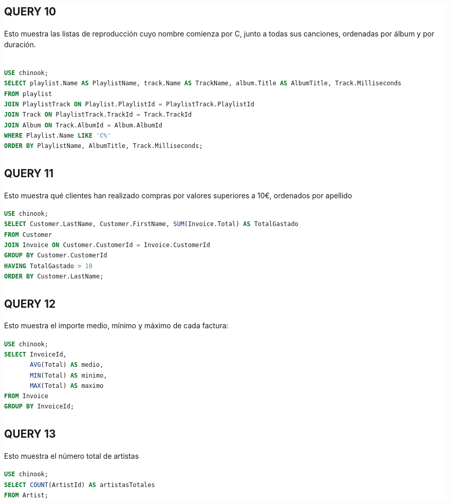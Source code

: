 ## QUERY 10

Esto muestra las listas de reproducción cuyo nombre comienza por C, junto a todas
sus canciones, ordenadas por álbum y por duración.

```sql

USE chinook;
SELECT playlist.Name AS PlaylistName, track.Name AS TrackName, album.Title AS AlbumTitle, Track.Milliseconds
FROM playlist
JOIN PlaylistTrack ON Playlist.PlaylistId = PlaylistTrack.PlaylistId
JOIN Track ON PlaylistTrack.TrackId = Track.TrackId
JOIN Album ON Track.AlbumId = Album.AlbumId
WHERE Playlist.Name LIKE 'C%'
ORDER BY PlaylistName, AlbumTitle, Track.Milliseconds;
```

## QUERY 11

Esto muestra qué clientes han realizado compras por valores superiores a 10€, ordenados por apellido

```sql
USE chinook;
SELECT Customer.LastName, Customer.FirstName, SUM(Invoice.Total) AS TotalGastado
FROM Customer
JOIN Invoice ON Customer.CustomerId = Invoice.CustomerId
GROUP BY Customer.CustomerId
HAVING TotalGastado > 10
ORDER BY Customer.LastName;
```

## QUERY 12

Esto muestra el importe medio, mínimo y máximo de cada factura:

```sql
USE chinook;
SELECT InvoiceId,
       AVG(Total) AS medio,
       MIN(Total) AS minimo,
       MAX(Total) AS maximo
FROM Invoice
GROUP BY InvoiceId;
```

## QUERY 13

Esto muestra el número total de artistas

```sql
USE chinook;
SELECT COUNT(ArtistId) AS artistasTotales
FROM Artist;
```
